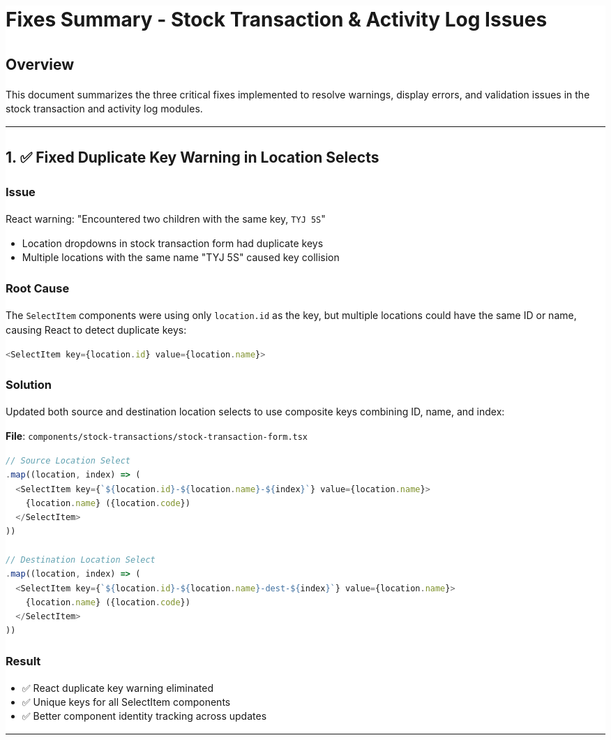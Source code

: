 # Fixes Summary - Stock Transaction & Activity Log Issues

## Overview
This document summarizes the three critical fixes implemented to resolve warnings, display errors, and validation issues in the stock transaction and activity log modules.

---

## 1. ✅ Fixed Duplicate Key Warning in Location Selects

### Issue
React warning: "Encountered two children with the same key, `TYJ 5S`"
- Location dropdowns in stock transaction form had duplicate keys
- Multiple locations with the same name "TYJ 5S" caused key collision

### Root Cause
The `SelectItem` components were using only `location.id` as the key, but multiple locations could have the same ID or name, causing React to detect duplicate keys:
```typescript
<SelectItem key={location.id} value={location.name}>
```

### Solution
Updated both source and destination location selects to use composite keys combining ID, name, and index:

**File**: `components/stock-transactions/stock-transaction-form.tsx`

```typescript
// Source Location Select
.map((location, index) => (
  <SelectItem key={`${location.id}-${location.name}-${index}`} value={location.name}>
    {location.name} ({location.code})
  </SelectItem>
))

// Destination Location Select  
.map((location, index) => (
  <SelectItem key={`${location.id}-${location.name}-dest-${index}`} value={location.name}>
    {location.name} ({location.code})
  </SelectItem>
))
```

### Result
- ✅ React duplicate key warning eliminated
- ✅ Unique keys for all SelectItem components
- ✅ Better component identity tracking across updates

---
